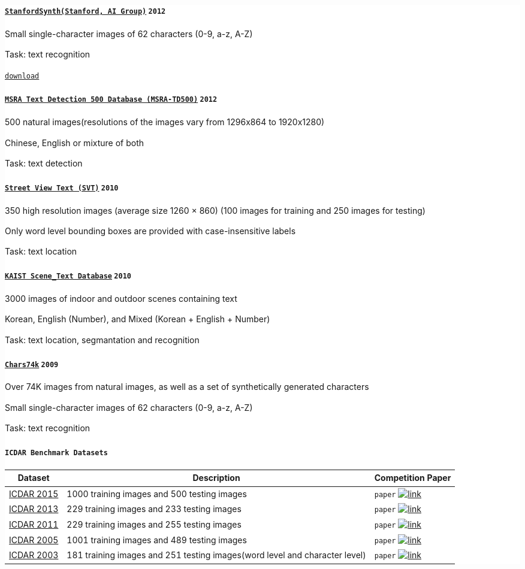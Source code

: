 #### [`StanfordSynth(Stanford, AI Group)`](http://cs.stanford.edu/people/twangcat/#research)   `2012`

Small single-character images of 62 characters (0-9, a-z, A-Z)

Task: text recognition

[`download`](http://cs.stanford.edu/people/twangcat/ICPR2012_code/syntheticData.tar)

#### [`MSRA Text Detection 500 Database (MSRA-TD500)`](http://www.iapr-tc11.org/mediawiki/index.php/MSRA_Text_Detection_500_Database_(MSRA-TD500))   `2012`

500 natural images(resolutions of the images vary from 1296x864 to 1920x1280)

Chinese, English or mixture of both

Task: text detection

#### [`Street View Text (SVT)`](http://tc11.cvc.uab.es/datasets/SVT_1)   `2010`

350 high resolution images (average size 1260 × 860) (100 images for training and 250 images for testing)

Only word level bounding boxes are provided with case-insensitive labels

Task: text location

#### [`KAIST Scene_Text Database`](http://www.iapr-tc11.org/mediawiki/index.php/KAIST_Scene_Text_Database)   `2010`

3000 images of indoor and outdoor scenes containing text

Korean, English (Number), and Mixed (Korean + English + Number)

Task: text location, segmantation and recognition

#### [`Chars74k`](http://www.ee.surrey.ac.uk/CVSSP/demos/chars74k/)   `2009`

Over 74K images from natural images, as well as a set of synthetically generated characters

Small single-character images of 62 characters (0-9, a-z, A-Z)

Task: text recognition

#### `ICDAR Benchmark Datasets`

|Dataset| Description | Competition Paper |
|---|---|----
|[ICDAR 2015](http://rrc.cvc.uab.es/)| 1000 training images and 500 testing images|`paper`  [![link](https://www.lds.org/bc/content/shared/content/images/gospel-library/manual/10735/paper-icon_1150845_tmb.jpg)](http://rrc.cvc.uab.es/files/Robust-Reading-Competition-Karatzas.pdf)|
|[ICDAR 2013](http://dagdata.cvc.uab.es/icdar2013competition/)| 229 training images and 233 testing images |`paper`  [![link](https://www.lds.org/bc/content/shared/content/images/gospel-library/manual/10735/paper-icon_1150845_tmb.jpg)](http://dagdata.cvc.uab.es/icdar2013competition/files/icdar2013_competition_report.pdf)|
|[ICDAR 2011](http://robustreading.opendfki.de/trac/)| 229 training images and 255 testing images |`paper`  [![link](https://www.lds.org/bc/content/shared/content/images/gospel-library/manual/10735/paper-icon_1150845_tmb.jpg)](http://www.iapr-tc11.org/archive/icdar2011/fileup/PDF/4520b491.pdf)|
|[ICDAR 2005](http://www.iapr-tc11.org/mediawiki/index.php/ICDAR_2005_Robust_Reading_Competitions)| 1001 training images and 489 testing images |`paper`  [![link](https://www.lds.org/bc/content/shared/content/images/gospel-library/manual/10735/paper-icon_1150845_tmb.jpg)](http://www.academia.edu/download/30700479/10.1.1.96.4332.pdf)|
|[ICDAR 2003](http://www.iapr-tc11.org/mediawiki/index.php/ICDAR_2003_Robust_Reading_Competitions)| 181 training images and 251 testing images(word level and character level) |`paper`  [![link](https://www.lds.org/bc/content/shared/content/images/gospel-library/manual/10735/paper-icon_1150845_tmb.jpg)](http://citeseerx.ist.psu.edu/viewdoc/download?doi=10.1.1.332.3461&rep=rep1&type=pdf)|
